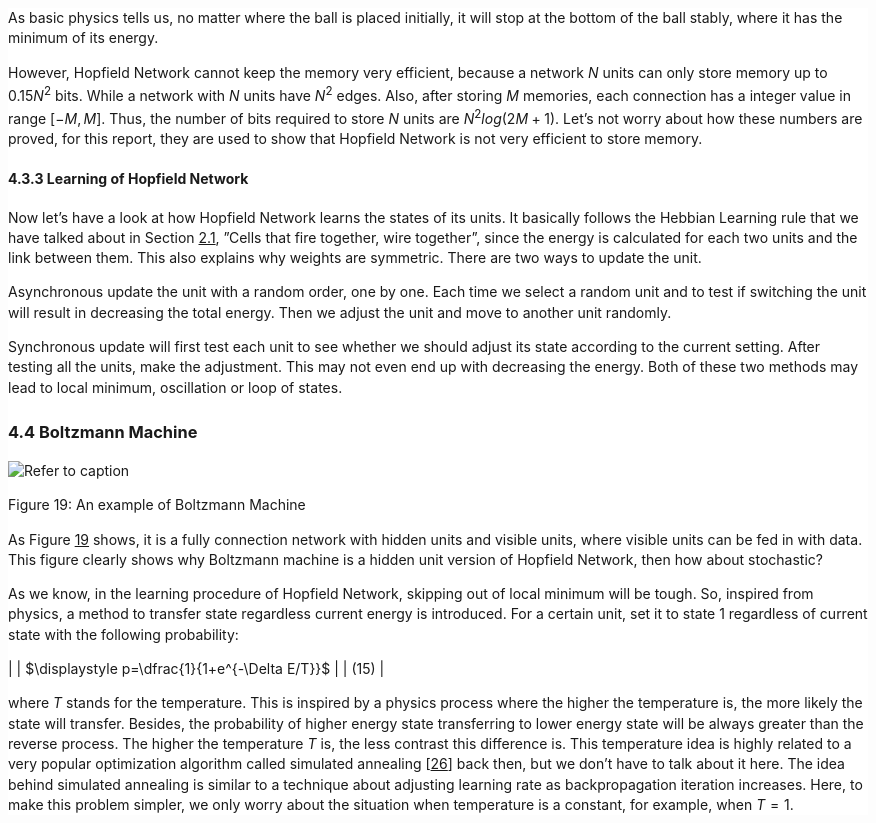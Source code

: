 As basic physics tells us, no matter where the ball is placed initially, it will stop at the bottom of the ball stably, where it has the minimum of its energy.

However, Hopfield Network cannot keep the memory very efficient, because a network $N$ units can only store memory up to $0.15N^{2}$ bits. While a network with $N$ units have $N^{2}$ edges. Also, after storing $M$ memories, each connection has a integer value in range $[-M,M]$. Thus, the number of bits required to store $N$ units are $N^{2}log(2M+1)$. Let’s not worry about how these numbers are proved, for this report, they are used to show that Hopfield Network is not very efficient to store memory.

#### 4.3.3 Learning of Hopfield Network

Now let’s have a look at how Hopfield Network learns the states of its units. It basically follows the Hebbian Learning rule that we have talked about in Section [2.1](#S2.SS1 "2.1 Connectionism and Early Stage of Artificial Neural Network ‣ 2 From the Very Beginning to Neural Network ‣ A Survey: Time Travel in Deep Learning Space: An Introduction to Deep Learning Models and How Deep Learning Models Evolved from the Initial Ideas"), ”Cells that fire together, wire together”, since the energy is calculated for each two units and the link between them. This also explains why weights are symmetric. There are two ways to update the unit.

Asynchronous update the unit with a random order, one by one. Each time we select a random unit and to test if switching the unit will result in decreasing the total energy. Then we adjust the unit and move to another unit randomly.

Synchronous update will first test each unit to see whether we should adjust its state according to the current setting. After testing all the units, make the adjustment. This may not even end up with decreasing the energy. Both of these two methods may lead to local minimum, oscillation or loop of states.

### 4.4 Boltzmann Machine

![Refer to caption](img/23f126bff73eb365de6fe2cbaef42df3.png)

Figure 19: An example of Boltzmann Machine

As Figure [19](#S4.F19 "Figure 19 ‣ 4.4 Boltzmann Machine ‣ 4 Deep Generative Models ‣ A Survey: Time Travel in Deep Learning Space: An Introduction to Deep Learning Models and How Deep Learning Models Evolved from the Initial Ideas") shows, it is a fully connection network with hidden units and visible units, where visible units can be fed in with data. This figure clearly shows why Boltzmann machine is a hidden unit version of Hopfield Network, then how about stochastic?

As we know, in the learning procedure of Hopfield Network, skipping out of local minimum will be tough. So, inspired from physics, a method to transfer state regardless current energy is introduced. For a certain unit, set it to state 1 regardless of current state with the following probability:

|  | $\displaystyle p=\dfrac{1}{1+e^{-\Delta E/T}}$ |  | (15) |

where $T$ stands for the temperature. This is inspired by a physics process where the higher the temperature is, the more likely the state will transfer. Besides, the probability of higher energy state transferring to lower energy state will be always greater than the reverse process. The higher the temperature $T$ is, the less contrast this difference is. This temperature idea is highly related to a very popular optimization algorithm called simulated annealing [[26](#bib.bib26)] back then, but we don’t have to talk about it here. The idea behind simulated annealing is similar to a technique about adjusting learning rate as backpropagation iteration increases. Here, to make this problem simpler, we only worry about the situation when temperature is a constant, for example, when $T=1$.
